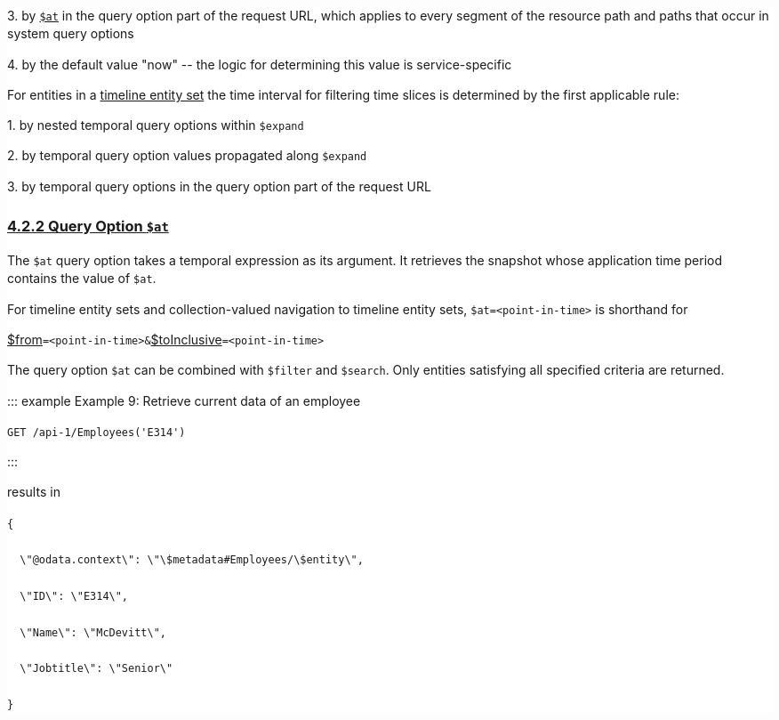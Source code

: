 3\. by
[`$at`](https://docs.oasis-open.org/odata/odata-temporal-ext/v4.0/cs01/odata-temporal-ext-v4.0-cs01.html#QueryOptionat)
in the query option part of the request URL, which applies to every
segment of the resource path and paths that occur in system query
options

4\. by the default value \"now\" -- the logic for determining this value
is service-specific

For entities in a [timeline entity
set](https://docs.oasis-open.org/odata/odata-temporal-ext/v4.0/cs01/odata-temporal-ext-v4.0-cs01.html#TimelineEntitySet)
the time interval for filtering time slices is determined by the first
applicable rule:

1\. by nested temporal query options within `$expand`

2\. by temporal query option values propagated along `$expand`

3\. by temporal query options in the query option part of the request
URL

### <a name="QueryOptionat" href="#QueryOptionat">4.2.2 Query Option `$at`</a>

The `$at` query option takes a temporal expression as its argument. It
retrieves the snapshot whose application time period contains the value
of `$at`.

For timeline entity sets and collection-valued navigation to timeline
entity sets, `$at=<point-in-time>` is shorthand for

[\$from](https://docs.oasis-open.org/odata/odata-temporal-ext/v4.0/cs01/odata-temporal-ext-v4.0-cs01.html#QueryOptionsfromtoandtoInclusive)`=<point-in-time>&`[\$toInclusive](https://docs.oasis-open.org/odata/odata-temporal-ext/v4.0/cs01/odata-temporal-ext-v4.0-cs01.html#QueryOptionsfromtoandtoInclusive)`=<point-in-time>`

The query option `$at` can be combined with `$filter` and `$search`.
Only entities satisfying all specified criteria are returned.

::: example
Example 9: Retrieve current data of an employee
```
GET /api-1/Employees('E314')
```
:::

results in
```
{

  \"@odata.context\": \"\$metadata#Employees/\$entity\",

  \"ID\": \"E314\",

  \"Name\": \"McDevitt\",

  \"Jobtitle\": \"Senior\"

}
```
